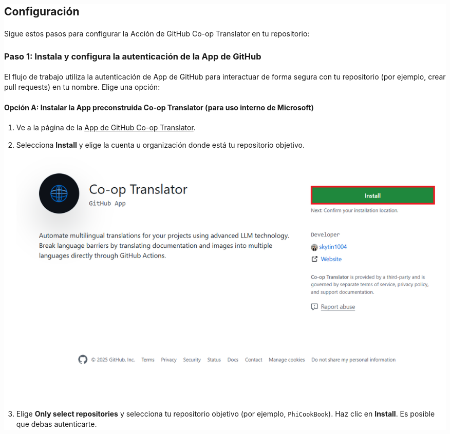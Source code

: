 ## Configuración

Sigue estos pasos para configurar la Acción de GitHub Co-op Translator en tu repositorio:

### Paso 1: Instala y configura la autenticación de la App de GitHub

El flujo de trabajo utiliza la autenticación de App de GitHub para interactuar de forma segura con tu repositorio (por ejemplo, crear pull requests) en tu nombre. Elige una opción:

#### **Opción A: Instalar la App preconstruida Co-op Translator (para uso interno de Microsoft)**

1. Ve a la página de la [App de GitHub Co-op Translator](https://github.com/apps/co-op-translator).

1. Selecciona **Install** y elige la cuenta u organización donde está tu repositorio objetivo.

    ![Instalar app](../../../../translated_images/install-app.d0f0a24cbb1d6c93f293f002eb34e633f7bc8f5caaba46b97806ba7bdc958f27.es.png)

1. Elige **Only select repositories** y selecciona tu repositorio objetivo (por ejemplo, `PhiCookBook`). Haz clic en **Install**. Es posible que debas autenticarte.
